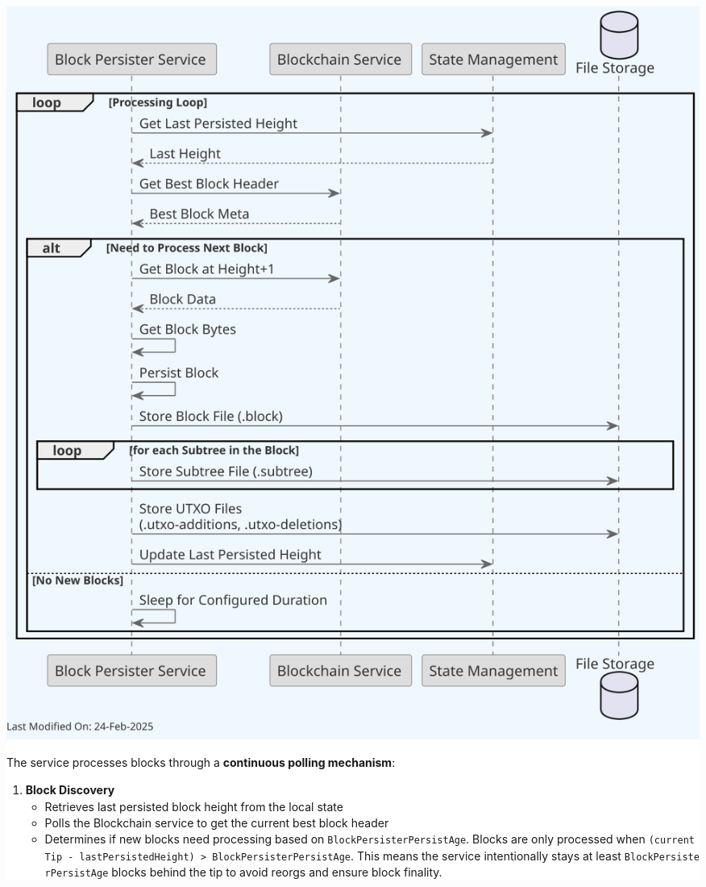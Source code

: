 ![block_persister_receive_new_blocks.svg](img/plantuml/blockpersister/block_persister_receive_new_blocks.svg)

The service processes blocks through a **continuous polling mechanism**:

1. **Block Discovery**
    - Retrieves last persisted block height from the local state
    - Polls the Blockchain service to get the current best block header
    - Determines if new blocks need processing based on `BlockPersisterPersistAge`. Blocks are only processed when `(currentTip - lastPersistedHeight) > BlockPersisterPersistAge`. This means the service intentionally stays at least `BlockPersisterPersistAge` blocks behind the tip to avoid reorgs and ensure block finality.
